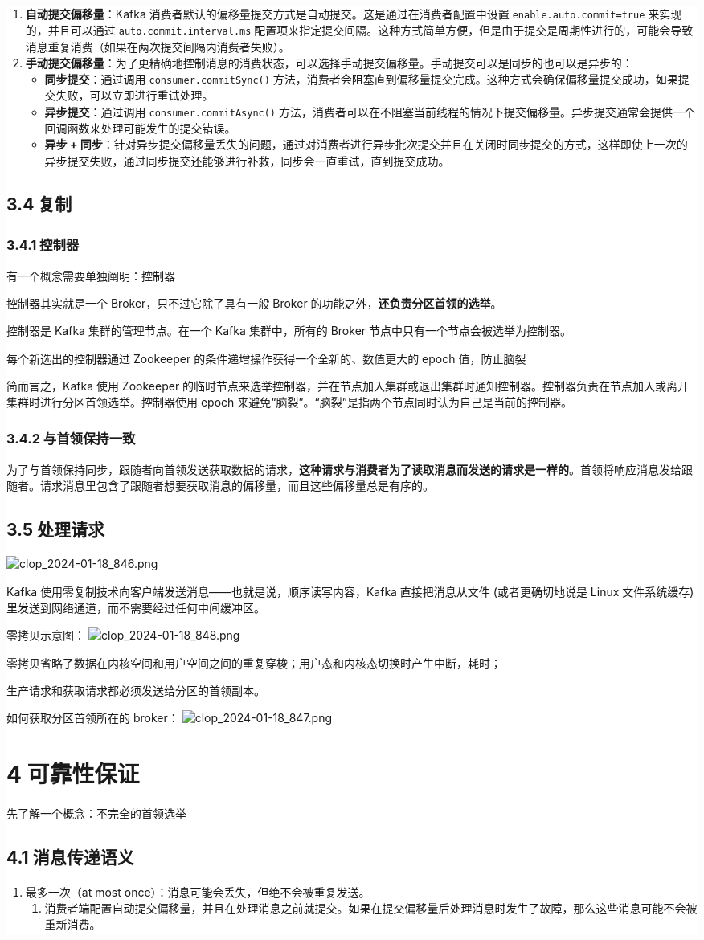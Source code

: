 1.  **自动提交偏移量**：Kafka 消费者默认的偏移量提交方式是自动提交。这是通过在消费者配置中设置 `enable.auto.commit=true` 来实现的，并且可以通过 `auto.commit.interval.ms` 配置项来指定提交间隔。这种方式简单方便，但是由于提交是周期性进行的，可能会导致消息重复消费（如果在两次提交间隔内消费者失败）。
2.  **手动提交偏移量**：为了更精确地控制消息的消费状态，可以选择手动提交偏移量。手动提交可以是同步的也可以是异步的：
    -   **同步提交**：通过调用 `consumer.commitSync()` 方法，消费者会阻塞直到偏移量提交完成。这种方式会确保偏移量提交成功，如果提交失败，可以立即进行重试处理。
    -   **异步提交**：通过调用 `consumer.commitAsync()` 方法，消费者可以在不阻塞当前线程的情况下提交偏移量。异步提交通常会提供一个回调函数来处理可能发生的提交错误。
    -   **异步 + 同步**：针对异步提交偏移量丢失的问题，通过对消费者进行异步批次提交并且在关闭时同步提交的方式，这样即使上一次的异步提交失败，通过同步提交还能够进行补救，同步会一直重试，直到提交成功。

## 3.4 复制

### 3.4.1 控制器

有一个概念需要单独阐明：控制器

控制器其实就是一个 Broker，只不过它除了具有一般 Broker 的功能之外，**还负责分区首领的选举**。

控制器是 Kafka 集群的管理节点。在一个 Kafka 集群中，所有的 Broker 节点中只有一个节点会被选举为控制器。

每个新选出的控制器通过 Zookeeper 的条件递增操作获得一个全新的、数值更大的 epoch 值，防止脑裂

简而言之，Kafka 使用 Zookeeper 的临时节点来选举控制器，并在节点加入集群或退出集群时通知控制器。控制器负责在节点加入或离开集群时进行分区首领选举。控制器使用 epoch 来避免“脑裂”。“脑裂”是指两个节点同时认为自己是当前的控制器。

### 3.4.2 与首领保持一致

为了与首领保持同步，跟随者向首领发送获取数据的请求，**这种请求与消费者为了读取消息而发送的请求是一样的**。首领将响应消息发给跟随者。请求消息里包含了跟随者想要获取消息的偏移量，而且这些偏移量总是有序的。

## 3.5 处理请求

![clop_2024-01-18_846.png](/img/user/attachs/clop_2024-01-18_846.png)

Kafka 使用零复制技术向客户端发送消息——也就是说，顺序读写内容，Kafka 直接把消息从文件 (或者更确切地说是 Linux 文件系统缓存) 里发送到网络通道，而不需要经过任何中间缓冲区。

零拷贝示意图：
![clop_2024-01-18_848.png](/img/user/attachs/clop_2024-01-18_848.png)

零拷贝省略了数据在内核空间和用户空间之间的重复穿梭；用户态和内核态切换时产生中断，耗时；



生产请求和获取请求都必须发送给分区的首领副本。

如何获取分区首领所在的 broker：
![clop_2024-01-18_847.png](/img/user/attachs/clop_2024-01-18_847.png)

# 4 可靠性保证

先了解一个概念：不完全的首领选举

## 4.1 消息传递语义

1.  最多一次（at most once）：消息可能会丢失，但绝不会被重复发送。
    1.  消费者端配置自动提交偏移量，并且在处理消息之前就提交。如果在提交偏移量后处理消息时发生了故障，那么这些消息可能不会被重新消费。
    